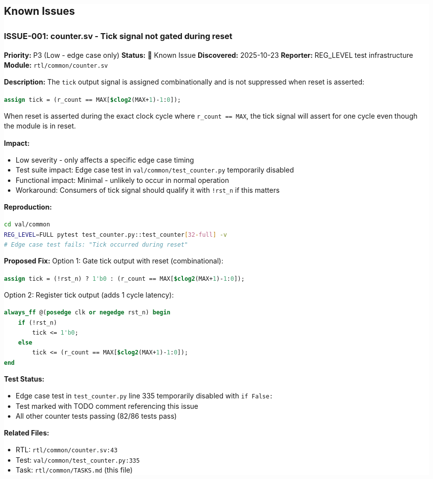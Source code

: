 ## Known Issues

### ISSUE-001: counter.sv - Tick signal not gated during reset
**Priority:** P3 (Low - edge case only)
**Status:** 🔴 Known Issue
**Discovered:** 2025-10-23
**Reporter:** REG_LEVEL test infrastructure
**Module:** `rtl/common/counter.sv`

**Description:**
The `tick` output signal is assigned combinationally and is not suppressed when reset is asserted:
```systemverilog
assign tick = (r_count == MAX[$clog2(MAX+1)-1:0]);
```

When reset is asserted during the exact clock cycle where `r_count == MAX`, the tick signal will assert for one cycle even though the module is in reset.

**Impact:**
- Low severity - only affects a specific edge case timing
- Test suite impact: Edge case test in `val/common/test_counter.py` temporarily disabled
- Functional impact: Minimal - unlikely to occur in normal operation
- Workaround: Consumers of tick signal should qualify it with `!rst_n` if this matters

**Reproduction:**
```bash
cd val/common
REG_LEVEL=FULL pytest test_counter.py::test_counter[32-full] -v
# Edge case test fails: "Tick occurred during reset"
```

**Proposed Fix:**
Option 1: Gate tick output with reset (combinational):
```systemverilog
assign tick = (!rst_n) ? 1'b0 : (r_count == MAX[$clog2(MAX+1)-1:0]);
```

Option 2: Register tick output (adds 1 cycle latency):
```systemverilog
always_ff @(posedge clk or negedge rst_n) begin
    if (!rst_n)
        tick <= 1'b0;
    else
        tick <= (r_count == MAX[$clog2(MAX+1)-1:0]);
end
```

**Test Status:**
- Edge case test in `test_counter.py` line 335 temporarily disabled with `if False:`
- Test marked with TODO comment referencing this issue
- All other counter tests passing (82/86 tests pass)

**Related Files:**
- RTL: `rtl/common/counter.sv:43`
- Test: `val/common/test_counter.py:335`
- Task: `rtl/common/TASKS.md` (this file)
